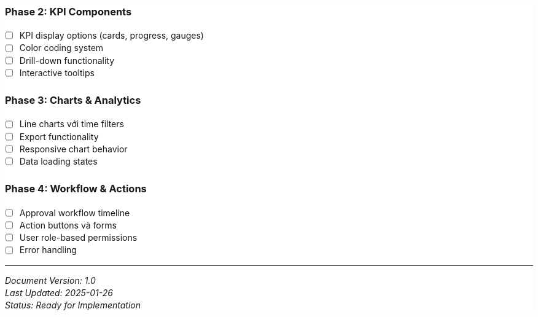 ### Phase 2: KPI Components
- [ ] KPI display options (cards, progress, gauges)
- [ ] Color coding system
- [ ] Drill-down functionality
- [ ] Interactive tooltips

### Phase 3: Charts & Analytics
- [ ] Line charts với time filters
- [ ] Export functionality
- [ ] Responsive chart behavior
- [ ] Data loading states

### Phase 4: Workflow & Actions
- [ ] Approval workflow timeline
- [ ] Action buttons và forms
- [ ] User role-based permissions
- [ ] Error handling

---

*Document Version: 1.0*  
*Last Updated: 2025-01-26*  
*Status: Ready for Implementation*

